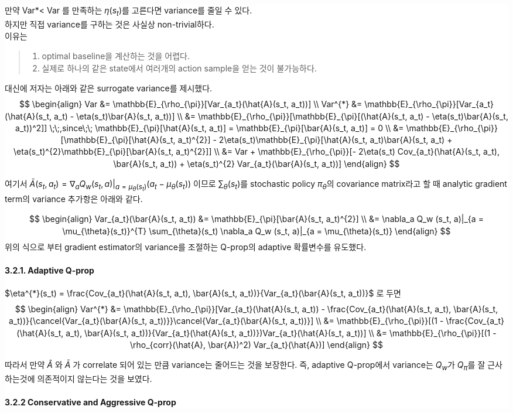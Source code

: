 만약 Var*< Var 를 만족하는 $\eta(s_t)$를 고른다면 variance를 줄일 수 있다.    
하지만 직접 variance를 구하는 것은 사실상 non-trivial하다.  
이유는  

>1. optimal baseline을 계산하는 것을 어렵다.   
>2. 실제로 하나의 같은 state에서 여러개의 action sample을 얻는 것이 불가능하다.

대신에 저자는 아래와 같은 surrogate variance를 제시했다.  
$$
\begin{align}
    Var &= \mathbb{E}_{\rho_{\pi}}[Var_{a_t}(\hat{A}(s_t, a_t))] \\
    Var^{*} &= \mathbb{E}_{\rho_{\pi}}[Var_{a_t}(\hat{A}(s_t, a_t) - \eta(s_t)\bar{A}(s_t, a_t))] \\
    &= \mathbb{E}_{\rho_{\pi}}[\mathbb{E}_{\pi}[(\hat{A}(s_t, a_t) - \eta(s_t)\bar{A}(s_t, a_t))^2]] \;\;,since\;\; \mathbb{E}_{\pi}[\hat{A}(s_t, a_t)] = \mathbb{E}_{\pi}[\bar{A}(s_t, a_t)] = 0 \\
    &= \mathbb{E}_{\rho_{\pi}}[\mathbb{E}_{\pi}[\hat{A}(s_t, a_t)^{2}] - 2\eta(s_t)\mathbb{E}_{\pi}[\hat{A}(s_t, a_t)\bar{A}(s_t, a_t) + \eta(s_t)^{2}\mathbb{E}_{\pi}[\bar{A}(s_t, a_t)^{2}]] \\
    &= Var + \mathbb{E}_{\rho_{\pi}}[- 2\eta(s_t) Cov_{a_t}(\hat{A}(s_t, a_t), \bar{A}(s_t, a_t)) + \eta(s_t)^{2} Var_{a_t}(\bar{A}(s_t, a_t))]
\end{align}
$$

여기서 $\bar{A}(s_t,a_t) = \nabla_{a} Q_{w} (s_t, a) |_{a = \mu_{\theta} (s_t)} (a_t - \mu_{\theta}(s_t))$ 이므로  $\sum_{\theta}(s_t)$를 stochastic policy $\pi_{\theta}$의 covariance matrix라고 할 때 analytic gradient term의 variance 추가항은 아래와 같다.

$$
\begin{align}
Var_{a_t}(\bar{A}(s_t, a_t)) 
&= \mathbb{E}_{\pi}[\bar{A}(s_t, a_t)^{2}] \\
&= \nabla_a Q_w (s_t, a)|_{a = \mu_{\theta}(s_t)}^{T} \sum_{\theta}(s_t) \nabla_a Q_w (s_t, a)|_{a = \mu_{\theta}(s_t)}
\end{align}
$$
위의 식으로 부터 gradient estimator의 variance를 조절하는 Q-prop의 adaptive 확률변수를 유도했다.

#### 3.2.1. Adaptive Q-prop

$\eta^{*}(s_t) = \frac{Cov_{a_t}(\hat{A}(s_t, a_t), \bar{A}(s_t, a_t))}{Var_{a_t}(\bar{A}(s_t, a_t))}$ 로 두면   
$$
\begin{align}
Var^{*} &= \mathbb{E}_{\rho_{\pi}}[Var_{a_t}(\hat{A}(s_t, a_t)) - \frac{Cov_{a_t}(\hat{A}(s_t, a_t), \bar{A}(s_t, a_t))}{\cancel{Var_{a_t}(\bar{A}(s_t, a_t))}}\cancel{Var_{a_t}(\bar{A}(s_t, a_t))}] \\
&= \mathbb{E}_{\rho_{\pi}}[(1 - \frac{Cov_{a_t}(\hat{A}(s_t, a_t), \bar{A}(s_t, a_t))}{Var_{a_t}(\hat{A}(s_t, a_t))})Var_{a_t}(\hat{A}(s_t, a_t))] \\
&= \mathbb{E}_{\rho_{\pi}}[(1 - \rho_{corr}(\hat{A}, \bar{A})^2) Var_{a_t}(\hat{A})]
\end{align}
$$

따라서 만약 $\hat{A}$ 와 $\bar{A}$ 가 correlate 되어 있는 만큼 variance는 줄어드는 것을 보장한다.
즉, adaptive Q-prop에서 variance는 $Q_w$가 $Q_{\pi}$를 잘 근사하는것에 의존적이지 않는다는 것을 보였다. 

#### 3.2.2 Conservative and Aggressive Q-prop
